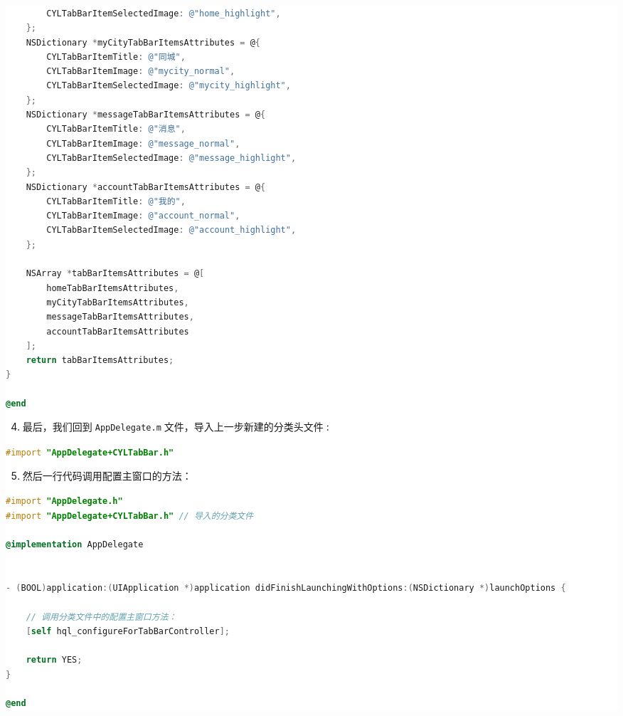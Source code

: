 ```objectivec
        CYLTabBarItemSelectedImage: @"home_highlight",
    };
    NSDictionary *myCityTabBarItemsAttributes = @{
        CYLTabBarItemTitle: @"同城",
        CYLTabBarItemImage: @"mycity_normal",
        CYLTabBarItemSelectedImage: @"mycity_highlight",
    };
    NSDictionary *messageTabBarItemsAttributes = @{
        CYLTabBarItemTitle: @"消息",
        CYLTabBarItemImage: @"message_normal",
        CYLTabBarItemSelectedImage: @"message_highlight",
    };
    NSDictionary *accountTabBarItemsAttributes = @{
        CYLTabBarItemTitle: @"我的",
        CYLTabBarItemImage: @"account_normal",
        CYLTabBarItemSelectedImage: @"account_highlight",
    };

    NSArray *tabBarItemsAttributes = @[
        homeTabBarItemsAttributes,
        myCityTabBarItemsAttributes,
        messageTabBarItemsAttributes,
        accountTabBarItemsAttributes
    ];
    return tabBarItemsAttributes;
}

@end
```

4. 最后，我们回到 `AppDelegate.m` 文件，导入上一步新建的分类头文件 :

```objectivec
#import "AppDelegate+CYLTabBar.h"
```

5. 然后一行代码调用配置主窗口的方法：

```objectivec
#import "AppDelegate.h"
#import "AppDelegate+CYLTabBar.h" // 导入的分类文件
   
@implementation AppDelegate
   
   
- (BOOL)application:(UIApplication *)application didFinishLaunchingWithOptions:(NSDictionary *)launchOptions {
       
    // 调用分类文件中的配置主窗口方法：
    [self hql_configureForTabBarController];
       
    return YES;
}
   
@end
```
